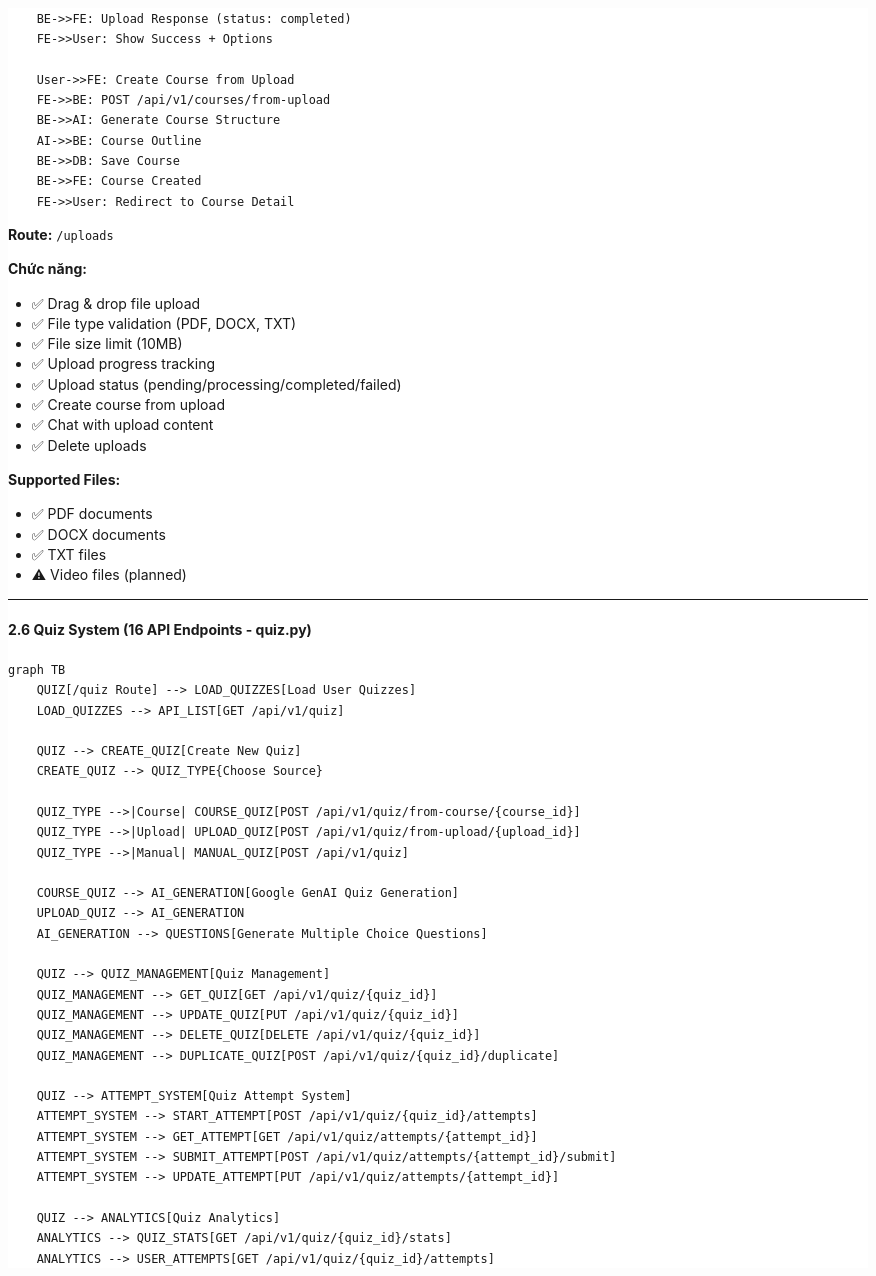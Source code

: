 ```mermaid
    BE->>FE: Upload Response (status: completed)
    FE->>User: Show Success + Options
    
    User->>FE: Create Course from Upload
    FE->>BE: POST /api/v1/courses/from-upload
    BE->>AI: Generate Course Structure
    AI->>BE: Course Outline
    BE->>DB: Save Course
    BE->>FE: Course Created
    FE->>User: Redirect to Course Detail
```

**Route:** `/uploads`

**Chức năng:**
- ✅ Drag & drop file upload
- ✅ File type validation (PDF, DOCX, TXT)
- ✅ File size limit (10MB)
- ✅ Upload progress tracking
- ✅ Upload status (pending/processing/completed/failed)
- ✅ Create course from upload
- ✅ Chat with upload content
- ✅ Delete uploads

**Supported Files:**
- ✅ PDF documents
- ✅ DOCX documents
- ✅ TXT files
- ⚠️ Video files (planned)

---

#### 2.6 Quiz System (16 API Endpoints - quiz.py)

```mermaid
graph TB
    QUIZ[/quiz Route] --> LOAD_QUIZZES[Load User Quizzes]
    LOAD_QUIZZES --> API_LIST[GET /api/v1/quiz]
    
    QUIZ --> CREATE_QUIZ[Create New Quiz]
    CREATE_QUIZ --> QUIZ_TYPE{Choose Source}
    
    QUIZ_TYPE -->|Course| COURSE_QUIZ[POST /api/v1/quiz/from-course/{course_id}]
    QUIZ_TYPE -->|Upload| UPLOAD_QUIZ[POST /api/v1/quiz/from-upload/{upload_id}]
    QUIZ_TYPE -->|Manual| MANUAL_QUIZ[POST /api/v1/quiz]
    
    COURSE_QUIZ --> AI_GENERATION[Google GenAI Quiz Generation]
    UPLOAD_QUIZ --> AI_GENERATION
    AI_GENERATION --> QUESTIONS[Generate Multiple Choice Questions]
    
    QUIZ --> QUIZ_MANAGEMENT[Quiz Management]
    QUIZ_MANAGEMENT --> GET_QUIZ[GET /api/v1/quiz/{quiz_id}]
    QUIZ_MANAGEMENT --> UPDATE_QUIZ[PUT /api/v1/quiz/{quiz_id}]
    QUIZ_MANAGEMENT --> DELETE_QUIZ[DELETE /api/v1/quiz/{quiz_id}]
    QUIZ_MANAGEMENT --> DUPLICATE_QUIZ[POST /api/v1/quiz/{quiz_id}/duplicate]
    
    QUIZ --> ATTEMPT_SYSTEM[Quiz Attempt System]
    ATTEMPT_SYSTEM --> START_ATTEMPT[POST /api/v1/quiz/{quiz_id}/attempts]
    ATTEMPT_SYSTEM --> GET_ATTEMPT[GET /api/v1/quiz/attempts/{attempt_id}]
    ATTEMPT_SYSTEM --> SUBMIT_ATTEMPT[POST /api/v1/quiz/attempts/{attempt_id}/submit]
    ATTEMPT_SYSTEM --> UPDATE_ATTEMPT[PUT /api/v1/quiz/attempts/{attempt_id}]
    
    QUIZ --> ANALYTICS[Quiz Analytics]
    ANALYTICS --> QUIZ_STATS[GET /api/v1/quiz/{quiz_id}/stats]
    ANALYTICS --> USER_ATTEMPTS[GET /api/v1/quiz/{quiz_id}/attempts]
```
